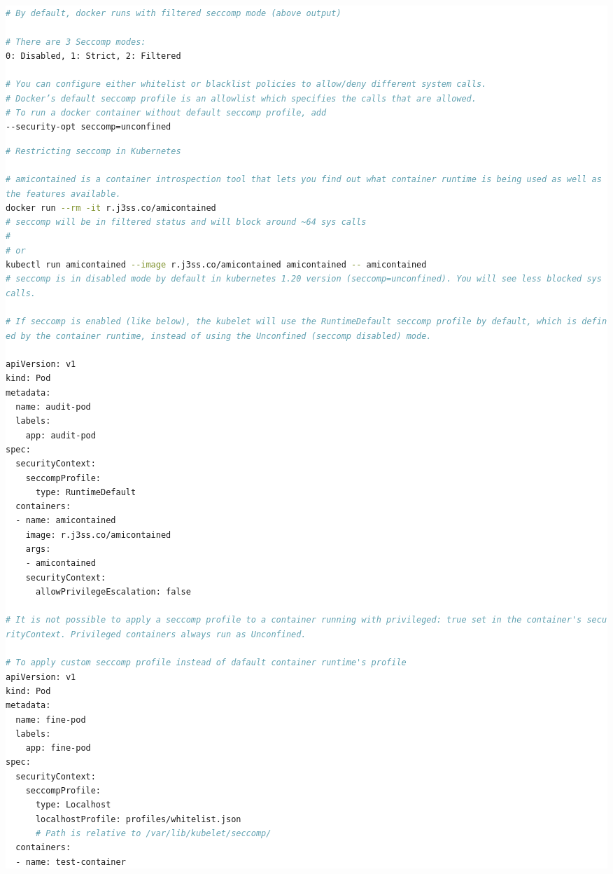 ```sh
# By default, docker runs with filtered seccomp mode (above output)

# There are 3 Seccomp modes:
0: Disabled, 1: Strict, 2: Filtered

# You can configure either whitelist or blacklist policies to allow/deny different system calls.
# Docker’s default seccomp profile is an allowlist which specifies the calls that are allowed. 
# To run a docker container without default seccomp profile, add 
--security-opt seccomp=unconfined
```

```sh
# Restricting seccomp in Kubernetes

# amicontained is a container introspection tool that lets you find out what container runtime is being used as well as the features available.
docker run --rm -it r.j3ss.co/amicontained
# seccomp will be in filtered status and will block around ~64 sys calls
#
# or
kubectl run amicontained --image r.j3ss.co/amicontained amicontained -- amicontained
# seccomp is in disabled mode by default in kubernetes 1.20 version (seccomp=unconfined). You will see less blocked sys calls.

# If seccomp is enabled (like below), the kubelet will use the RuntimeDefault seccomp profile by default, which is defined by the container runtime, instead of using the Unconfined (seccomp disabled) mode.

apiVersion: v1
kind: Pod
metadata:
  name: audit-pod
  labels:
    app: audit-pod
spec:
  securityContext:
    seccompProfile:
      type: RuntimeDefault
  containers:
  - name: amicontained
    image: r.j3ss.co/amicontained
    args:
    - amicontained
    securityContext:
      allowPrivilegeEscalation: false

# It is not possible to apply a seccomp profile to a container running with privileged: true set in the container's securityContext. Privileged containers always run as Unconfined.

# To apply custom seccomp profile instead of dafault container runtime's profile
apiVersion: v1
kind: Pod
metadata:
  name: fine-pod
  labels:
    app: fine-pod
spec:
  securityContext:
    seccompProfile:
      type: Localhost
      localhostProfile: profiles/whitelist.json
      # Path is relative to /var/lib/kubelet/seccomp/
  containers:
  - name: test-container
```